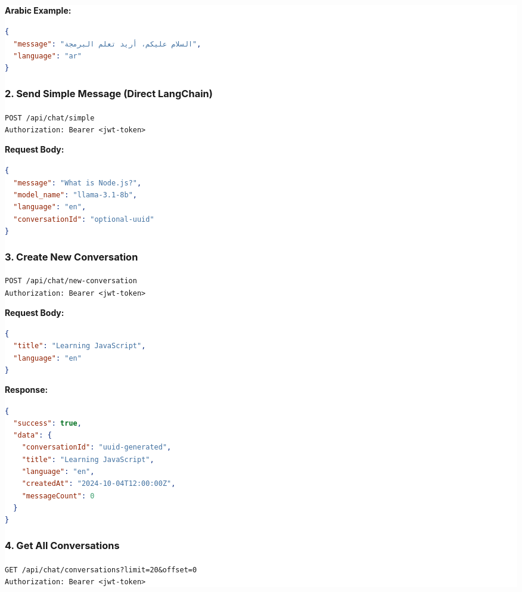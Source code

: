 ```json
```

**Arabic Example:**
```json
{
  "message": "السلام عليكم، أريد تعلم البرمجة",
  "language": "ar"
}
```

### 2. **Send Simple Message (Direct LangChain)**
```http
POST /api/chat/simple
Authorization: Bearer <jwt-token>
```

**Request Body:**
```json
{
  "message": "What is Node.js?",
  "model_name": "llama-3.1-8b",
  "language": "en",
  "conversationId": "optional-uuid"
}
```

### 3. **Create New Conversation**
```http
POST /api/chat/new-conversation
Authorization: Bearer <jwt-token>
```

**Request Body:**
```json
{
  "title": "Learning JavaScript",
  "language": "en"
}
```

**Response:**
```json
{
  "success": true,
  "data": {
    "conversationId": "uuid-generated",
    "title": "Learning JavaScript",
    "language": "en",
    "createdAt": "2024-10-04T12:00:00Z",
    "messageCount": 0
  }
}
```

### 4. **Get All Conversations**
```http
GET /api/chat/conversations?limit=20&offset=0
Authorization: Bearer <jwt-token>
```
